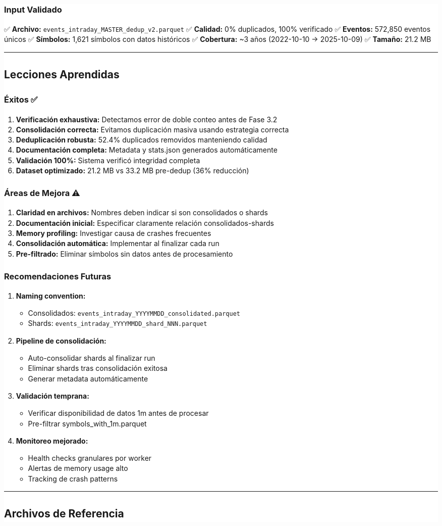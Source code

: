 ### Input Validado

✅ **Archivo:** `events_intraday_MASTER_dedup_v2.parquet`
✅ **Calidad:** 0% duplicados, 100% verificado
✅ **Eventos:** 572,850 eventos únicos
✅ **Símbolos:** 1,621 símbolos con datos históricos
✅ **Cobertura:** ~3 años (2022-10-10 → 2025-10-09)
✅ **Tamaño:** 21.2 MB

---

## Lecciones Aprendidas

### Éxitos ✅

1. **Verificación exhaustiva:** Detectamos error de doble conteo antes de Fase 3.2
2. **Consolidación correcta:** Evitamos duplicación masiva usando estrategia correcta
3. **Deduplicación robusta:** 52.4% duplicados removidos manteniendo calidad
4. **Documentación completa:** Metadata y stats.json generados automáticamente
5. **Validación 100%:** Sistema verificó integridad completa
6. **Dataset optimizado:** 21.2 MB vs 33.2 MB pre-dedup (36% reducción)

### Áreas de Mejora ⚠️

1. **Claridad en archivos:** Nombres deben indicar si son consolidados o shards
2. **Documentación inicial:** Especificar claramente relación consolidados-shards
3. **Memory profiling:** Investigar causa de crashes frecuentes
4. **Consolidación automática:** Implementar al finalizar cada run
5. **Pre-filtrado:** Eliminar símbolos sin datos antes de procesamiento

### Recomendaciones Futuras

1. **Naming convention:**
   - Consolidados: `events_intraday_YYYYMMDD_consolidated.parquet`
   - Shards: `events_intraday_YYYYMMDD_shard_NNN.parquet`

2. **Pipeline de consolidación:**
   - Auto-consolidar shards al finalizar run
   - Eliminar shards tras consolidación exitosa
   - Generar metadata automáticamente

3. **Validación temprana:**
   - Verificar disponibilidad de datos 1m antes de procesar
   - Pre-filtrar symbols_with_1m.parquet

4. **Monitoreo mejorado:**
   - Health checks granulares por worker
   - Alertas de memory usage alto
   - Tracking de crash patterns

---

## Archivos de Referencia
